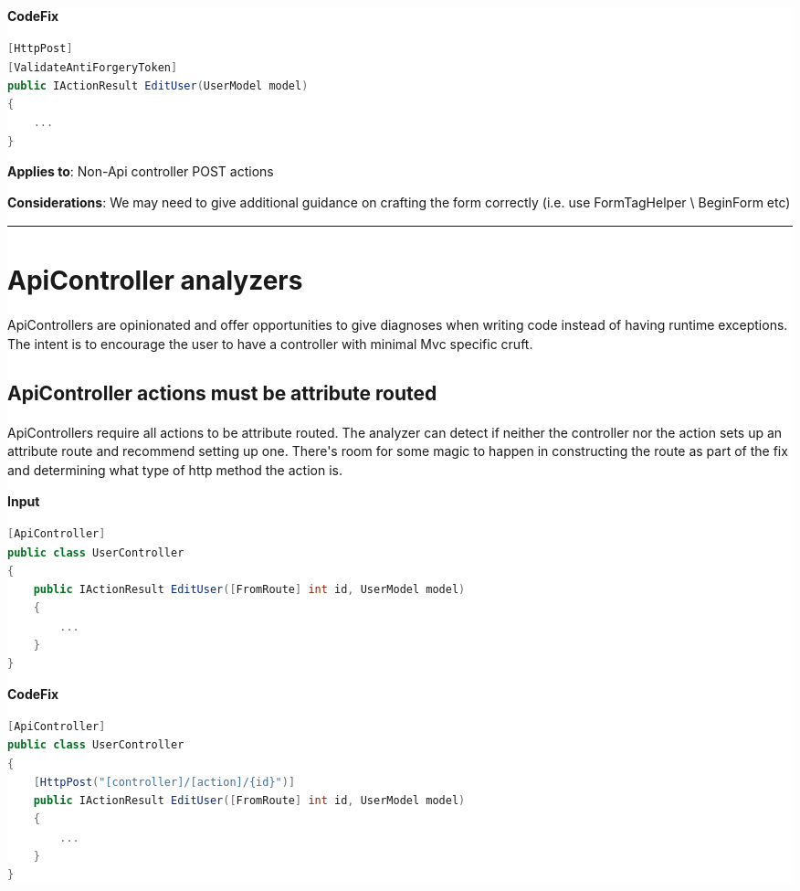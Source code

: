 **CodeFix**
```C#
[HttpPost]
[ValidateAntiForgeryToken]
public IActionResult EditUser(UserModel model)
{
    ...
}
```

**Applies to**: Non-Api controller POST actions

**Considerations**: We may need to give additional guidance on crafting the form correctly (i.e. use FormTagHelper \ BeginForm etc)

--------------------------


# ApiController analyzers

ApiControllers are opinionated and offer opportunities to give diagnoses when writing code instead of having runtime exceptions. The intent is to encourage the user to have a controller with minimal Mvc specific cruft.

## ApiController actions must be attribute routed
ApiControllers require all actions to be attribute routed. The analyzer can detect if neither the
controller nor the action sets up an attribute route and recommend setting up one. There's room for some magic to happen in constructing the route as part of the fix and determining what type of http method the action is.

**Input**
```C#
[ApiController]
public class UserController
{
    public IActionResult EditUser([FromRoute] int id, UserModel model)
    {
        ...
    }
}
```

**CodeFix**
```C#
[ApiController]
public class UserController
{
    [HttpPost("[controller]/[action]/{id}")]
    public IActionResult EditUser([FromRoute] int id, UserModel model)
    {
        ...
    }
}
```
